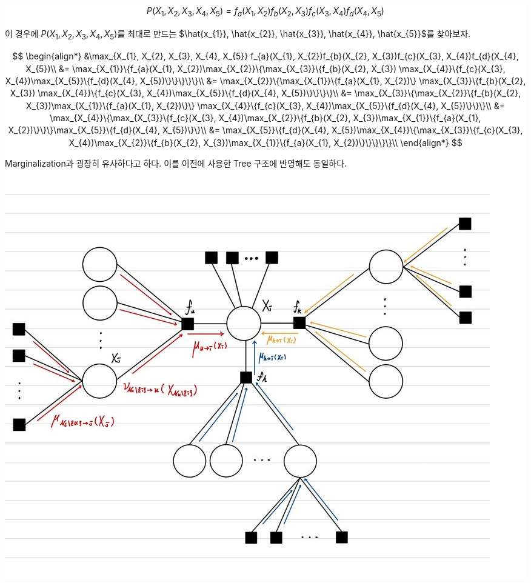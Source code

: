 $$
P(X_{1}, X_{2}, X_{3}, X_{4}, X_{5}) = f_{a}(X_{1}, X_{2})f_{b}(X_{2}, X_{3})f_{c}(X_{3}, X_{4})f_{d}(X_{4}, X_{5})
$$

이 경우에 $P(X_{1}, X_{2}, X_{3}, X_{4}, X_{5})$를 최대로 만드는 $\hat{x_{1}}, \hat{x_{2}}, \hat{x_{3}}, \hat{x_{4}}, \hat{x_{5}}$를 찾아보자.  

$$
\begin{align*}
&\max_{X_{1}, X_{2}, X_{3}, X_{4}, X_{5}} f_{a}(X_{1}, X_{2})f_{b}(X_{2}, X_{3})f_{c}(X_{3}, X_{4})f_{d}(X_{4}, X_{5})\\
&= \max_{X_{1}}\{f_{a}(X_{1}, X_{2})\max_{X_{2}}\{\max_{X_{3}}\{f_{b}(X_{2}, X_{3}) \max_{X_{4}}\{f_{c}(X_{3}, X_{4})\max_{X_{5}}\{f_{d}(X_{4}, X_{5})\}\}\}\}\}\\
&= \max_{X_{2}}\{\max_{X_{1}}\{f_{a}(X_{1}, X_{2})\} \max_{X_{3}}\{f_{b}(X_{2}, X_{3}) \max_{X_{4}}\{f_{c}(X_{3}, X_{4})\max_{X_{5}}\{f_{d}(X_{4}, X_{5})\}\}\}\}\\
&= \max_{X_{3}}\{\max_{X_{2}}\{f_{b}(X_{2}, X_{3})\max_{X_{1}}\{f_{a}(X_{1}, X_{2})\}\} \max_{X_{4}}\{f_{c}(X_{3}, X_{4})\max_{X_{5}}\{f_{d}(X_{4}, X_{5})\}\}\}\\
&= \max_{X_{4}}\{\max_{X_{3}}\{f_{c}(X_{3}, X_{4})\max_{X_{2}}\{f_{b}(X_{2}, X_{3})\max_{X_{1}}\{f_{a}(X_{1}, X_{2})\}\}\}\max_{X_{5}}\{f_{d}(X_{4}, X_{5})\}\}\\
&= \max_{X_{5}}\{f_{d}(X_{4}, X_{5})\max_{X_{4}}\{\max_{X_{3}}\{f_{c}(X_{3}, X_{4})\max_{X_{2}}\{f_{b}(X_{2}, X_{3})\max_{X_{1}}\{f_{a}(X_{1}, X_{2})\}\}\}\}\}\\
\end{align*}
$$

Marginalization과 굉장히 유사하다고 하다. 이를 이전에 사용한 Tree 구조에 반영해도 동일하다.

![ml-sum-product-bp-1](/images/ml-sum-product-bp-1.jpg)
